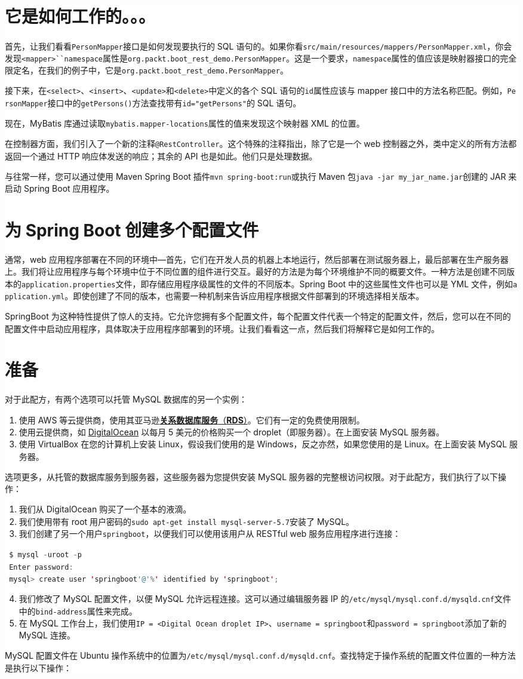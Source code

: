 # 它是如何工作的。。。

首先，让我们看看`PersonMapper`接口是如何发现要执行的 SQL 语句的。如果你看`src/main/resources/mappers/PersonMapper.xml`，你会发现`<mapper>``namespace`属性是`org.packt.boot_rest_demo.PersonMapper`。这是一个要求，`namespace`属性的值应该是映射器接口的完全限定名，在我们的例子中，它是`org.packt.boot_rest_demo.PersonMapper`。

接下来，在`<select>`、`<insert>`、`<update>`和`<delete>`中定义的各个 SQL 语句的`id`属性应该与 mapper 接口中的方法名称匹配。例如，`PersonMapper`接口中的`getPersons()`方法查找带有`id="getPersons"`的 SQL 语句。

现在，MyBatis 库通过读取`mybatis.mapper-locations`属性的值来发现这个映射器 XML 的位置。

在控制器方面，我们引入了一个新的注释`@RestController`。这个特殊的注释指出，除了它是一个 web 控制器之外，类中定义的所有方法都返回一个通过 HTTP 响应体发送的响应；其余的 API 也是如此。他们只是处理数据。

与往常一样，您可以通过使用 Maven Spring Boot 插件`mvn spring-boot:run`或执行 Maven 包`java -jar my_jar_name.jar`创建的 JAR 来启动 Spring Boot 应用程序。

# 为 Spring Boot 创建多个配置文件

通常，web 应用程序部署在不同的环境中—首先，它们在开发人员的机器上本地运行，然后部署在测试服务器上，最后部署在生产服务器上。我们将让应用程序与每个环境中位于不同位置的组件进行交互。最好的方法是为每个环境维护不同的概要文件。一种方法是创建不同版本的`application.properties`文件，即存储应用程序级属性的文件的不同版本。Spring Boot 中的这些属性文件也可以是 YML 文件，例如`application.yml`。即使创建了不同的版本，也需要一种机制来告诉应用程序根据文件部署到的环境选择相关版本。

SpringBoot 为这种特性提供了惊人的支持。它允许您拥有多个配置文件，每个配置文件代表一个特定的配置文件，然后，您可以在不同的配置文件中启动应用程序，具体取决于应用程序部署到的环境。让我们看看这一点，然后我们将解释它是如何工作的。

# 准备

对于此配方，有两个选项可以托管 MySQL 数据库的另一个实例：

1.  使用 AWS 等云提供商，使用其亚马逊[**关系数据库服务**（**RDS**）](https://aws.amazon.com/rds/)。它们有一定的免费使用限制。
2.  使用云提供商，如 [DigitalOcean](https://www.digitalocean.com/) 以每月 5 美元的价格购买一个 droplet（即服务器）。在上面安装 MySQL 服务器。
3.  使用 VirtualBox 在您的计算机上安装 Linux，假设我们使用的是 Windows，反之亦然，如果您使用的是 Linux。在上面安装 MySQL 服务器。

选项更多，从托管的数据库服务到服务器，这些服务器为您提供安装 MySQL 服务器的完整根访问权限。对于此配方，我们执行了以下操作：

1.  我们从 DigitalOcean 购买了一个基本的液滴。
2.  我们使用带有 root 用户密码的`sudo apt-get install mysql-server-5.7`安装了 MySQL。
3.  我们创建了另一个用户`springboot`，以便我们可以使用该用户从 RESTful web 服务应用程序进行连接：

```java
 $ mysql -uroot -p
 Enter password: 
 mysql> create user 'springboot'@'%' identified by 'springboot';
```

4.  我们修改了 MySQL 配置文件，以便 MySQL 允许远程连接。这可以通过编辑服务器 IP 的`/etc/mysql/mysql.conf.d/mysqld.cnf`文件中的`bind-address`属性来完成。
5.  在 MySQL 工作台上，我们使用`IP = <Digital Ocean droplet IP>`、`username = springboot`和`password = springboot`添加了新的 MySQL 连接。

MySQL 配置文件在 Ubuntu 操作系统中的位置为`/etc/mysql/mysql.conf.d/mysqld.cnf`。查找特定于操作系统的配置文件位置的一种方法是执行以下操作：
